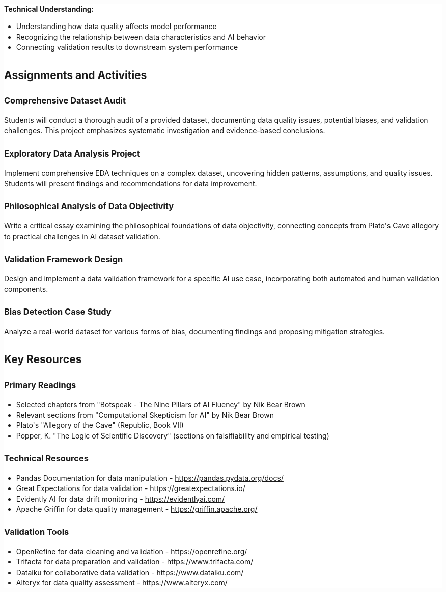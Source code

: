 **Technical Understanding:**
- Understanding how data quality affects model performance
- Recognizing the relationship between data characteristics and AI behavior
- Connecting validation results to downstream system performance

## Assignments and Activities

### Comprehensive Dataset Audit
Students will conduct a thorough audit of a provided dataset, documenting data quality issues, potential biases, and validation challenges. This project emphasizes systematic investigation and evidence-based conclusions.

### Exploratory Data Analysis Project
Implement comprehensive EDA techniques on a complex dataset, uncovering hidden patterns, assumptions, and quality issues. Students will present findings and recommendations for data improvement.

### Philosophical Analysis of Data Objectivity
Write a critical essay examining the philosophical foundations of data objectivity, connecting concepts from Plato's Cave allegory to practical challenges in AI dataset validation.

### Validation Framework Design
Design and implement a data validation framework for a specific AI use case, incorporating both automated and human validation components.

### Bias Detection Case Study
Analyze a real-world dataset for various forms of bias, documenting findings and proposing mitigation strategies.

## Key Resources

### Primary Readings
- Selected chapters from "Botspeak - The Nine Pillars of AI Fluency" by Nik Bear Brown
- Relevant sections from "Computational Skepticism for AI" by Nik Bear Brown
- Plato's "Allegory of the Cave" (Republic, Book VII)
- Popper, K. "The Logic of Scientific Discovery" (sections on falsifiability and empirical testing)

### Technical Resources
- Pandas Documentation for data manipulation - https://pandas.pydata.org/docs/
- Great Expectations for data validation - https://greatexpectations.io/
- Evidently AI for data drift monitoring - https://evidentlyai.com/
- Apache Griffin for data quality management - https://griffin.apache.org/

### Validation Tools
- OpenRefine for data cleaning and validation - https://openrefine.org/
- Trifacta for data preparation and validation - https://www.trifacta.com/
- Dataiku for collaborative data validation - https://www.dataiku.com/
- Alteryx for data quality assessment - https://www.alteryx.com/
